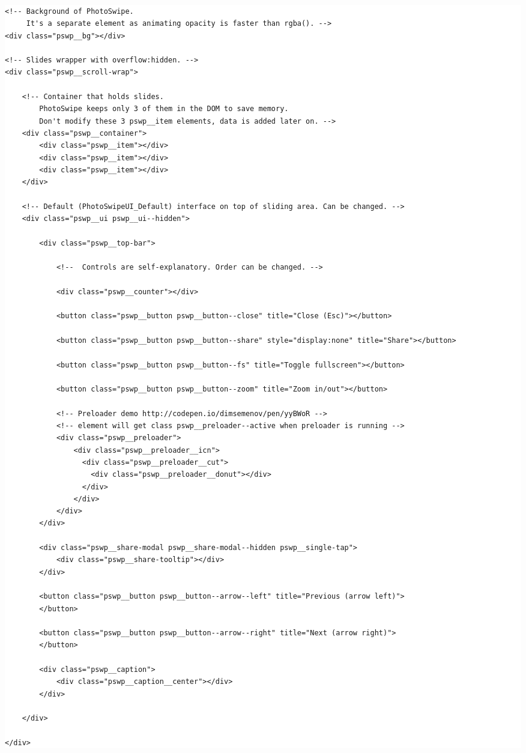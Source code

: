</div>
    <!-- Root element of PhotoSwipe. Must have class pswp. -->
<div class="pswp" tabindex="-1" role="dialog" aria-hidden="true">

    <!-- Background of PhotoSwipe. 
         It's a separate element as animating opacity is faster than rgba(). -->
    <div class="pswp__bg"></div>

    <!-- Slides wrapper with overflow:hidden. -->
    <div class="pswp__scroll-wrap">

        <!-- Container that holds slides. 
            PhotoSwipe keeps only 3 of them in the DOM to save memory.
            Don't modify these 3 pswp__item elements, data is added later on. -->
        <div class="pswp__container">
            <div class="pswp__item"></div>
            <div class="pswp__item"></div>
            <div class="pswp__item"></div>
        </div>

        <!-- Default (PhotoSwipeUI_Default) interface on top of sliding area. Can be changed. -->
        <div class="pswp__ui pswp__ui--hidden">

            <div class="pswp__top-bar">

                <!--  Controls are self-explanatory. Order can be changed. -->

                <div class="pswp__counter"></div>

                <button class="pswp__button pswp__button--close" title="Close (Esc)"></button>

                <button class="pswp__button pswp__button--share" style="display:none" title="Share"></button>

                <button class="pswp__button pswp__button--fs" title="Toggle fullscreen"></button>

                <button class="pswp__button pswp__button--zoom" title="Zoom in/out"></button>

                <!-- Preloader demo http://codepen.io/dimsemenov/pen/yyBWoR -->
                <!-- element will get class pswp__preloader--active when preloader is running -->
                <div class="pswp__preloader">
                    <div class="pswp__preloader__icn">
                      <div class="pswp__preloader__cut">
                        <div class="pswp__preloader__donut"></div>
                      </div>
                    </div>
                </div>
            </div>

            <div class="pswp__share-modal pswp__share-modal--hidden pswp__single-tap">
                <div class="pswp__share-tooltip"></div> 
            </div>

            <button class="pswp__button pswp__button--arrow--left" title="Previous (arrow left)">
            </button>

            <button class="pswp__button pswp__button--arrow--right" title="Next (arrow right)">
            </button>

            <div class="pswp__caption">
                <div class="pswp__caption__center"></div>
            </div>

        </div>

    </div>

</div>
  </div>
</body>
</html>
